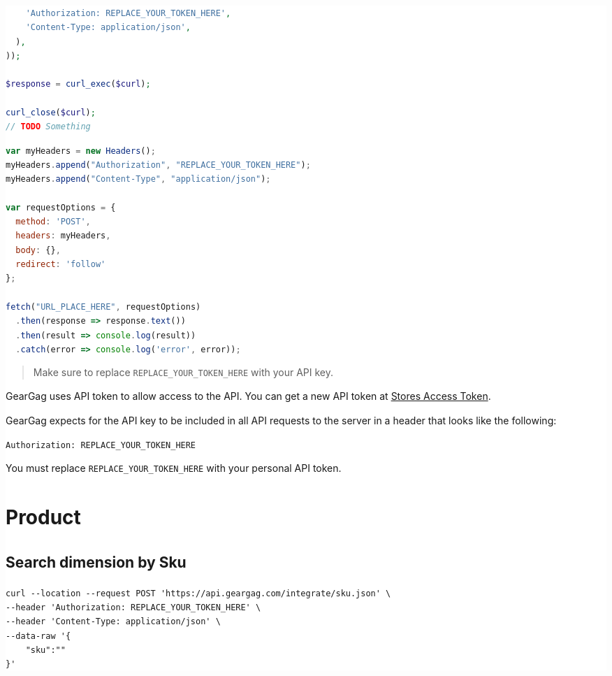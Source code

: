 ```php
    'Authorization: REPLACE_YOUR_TOKEN_HERE',
    'Content-Type: application/json',
  ),
));

$response = curl_exec($curl);

curl_close($curl);
// TODO Something
```

```javascript
var myHeaders = new Headers();
myHeaders.append("Authorization", "REPLACE_YOUR_TOKEN_HERE");
myHeaders.append("Content-Type", "application/json");

var requestOptions = {
  method: 'POST',
  headers: myHeaders,
  body: {},
  redirect: 'follow'
};

fetch("URL_PLACE_HERE", requestOptions)
  .then(response => response.text())
  .then(result => console.log(result))
  .catch(error => console.log('error', error));
```

> Make sure to replace `REPLACE_YOUR_TOKEN_HERE` with your API key.

GearGag uses API token to allow access to the API. You can get a new API token at [Stores Access Token](https://seller.geargag.com/dev/stores).

GearGag expects for the API key to be included in all API requests to the server in a header that looks like the following:

`Authorization: REPLACE_YOUR_TOKEN_HERE`

<aside class="notice">
You must replace <code>REPLACE_YOUR_TOKEN_HERE</code> with your personal API token.
</aside>

# Product

## Search dimension by Sku

```shell
curl --location --request POST 'https://api.geargag.com/integrate/sku.json' \
--header 'Authorization: REPLACE_YOUR_TOKEN_HERE' \
--header 'Content-Type: application/json' \
--data-raw '{
	"sku":""
}'
```
